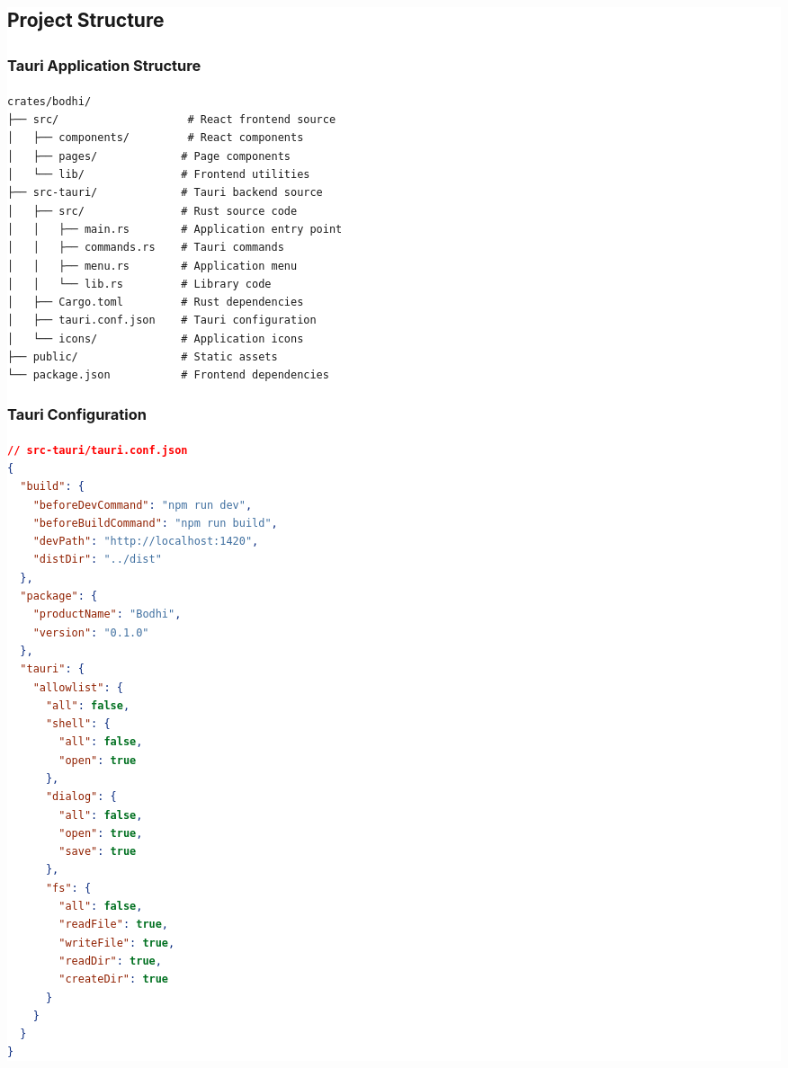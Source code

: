 ## Project Structure

### Tauri Application Structure
```
crates/bodhi/
├── src/                    # React frontend source
│   ├── components/         # React components
│   ├── pages/             # Page components
│   └── lib/               # Frontend utilities
├── src-tauri/             # Tauri backend source
│   ├── src/               # Rust source code
│   │   ├── main.rs        # Application entry point
│   │   ├── commands.rs    # Tauri commands
│   │   ├── menu.rs        # Application menu
│   │   └── lib.rs         # Library code
│   ├── Cargo.toml         # Rust dependencies
│   ├── tauri.conf.json    # Tauri configuration
│   └── icons/             # Application icons
├── public/                # Static assets
└── package.json           # Frontend dependencies
```

### Tauri Configuration
```json
// src-tauri/tauri.conf.json
{
  "build": {
    "beforeDevCommand": "npm run dev",
    "beforeBuildCommand": "npm run build",
    "devPath": "http://localhost:1420",
    "distDir": "../dist"
  },
  "package": {
    "productName": "Bodhi",
    "version": "0.1.0"
  },
  "tauri": {
    "allowlist": {
      "all": false,
      "shell": {
        "all": false,
        "open": true
      },
      "dialog": {
        "all": false,
        "open": true,
        "save": true
      },
      "fs": {
        "all": false,
        "readFile": true,
        "writeFile": true,
        "readDir": true,
        "createDir": true
      }
    }
  }
}
```
